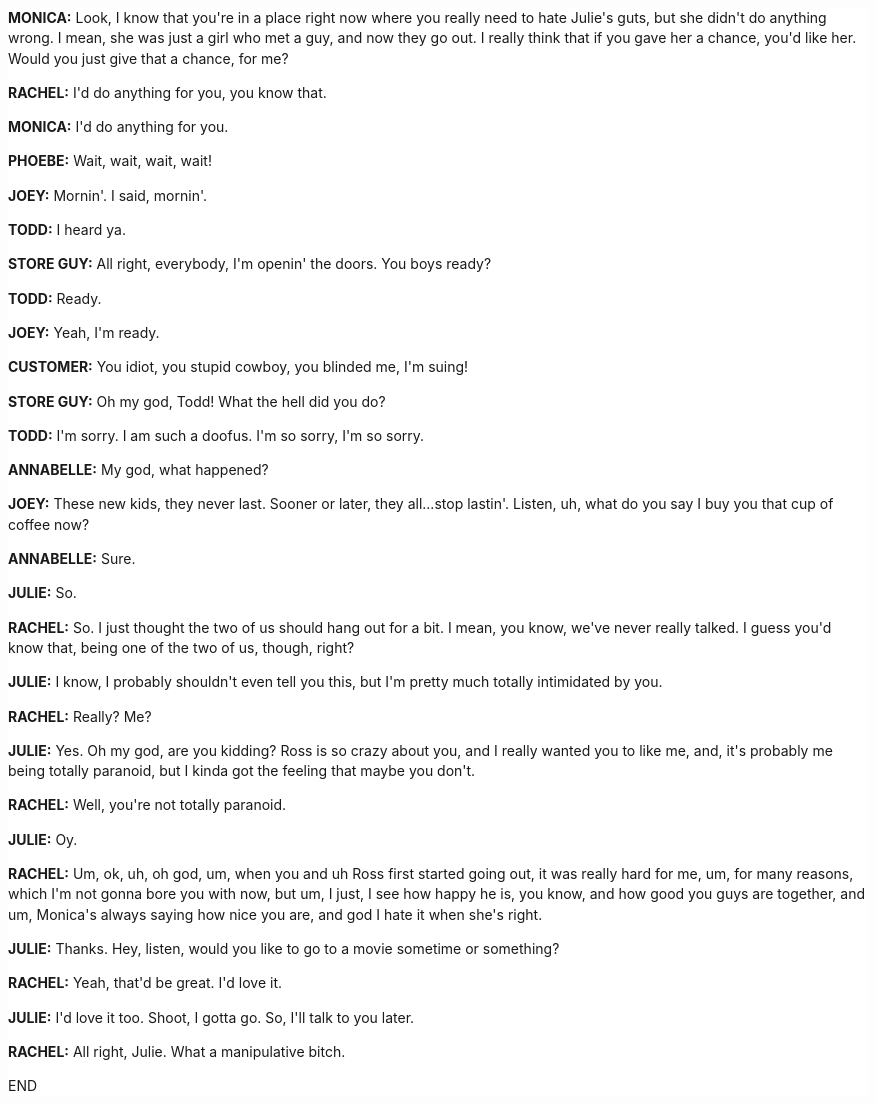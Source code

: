 **MONICA:** Look, I know that you're in a place right now where you really need to hate Julie's guts, but she didn't do anything wrong. I mean, she was just a girl who met a guy, and now they go out. I really think that if you gave her a chance, you'd like her. Would you just give that a chance, for me?

**RACHEL:** I'd do anything for you, you know that.

**MONICA:** I'd do anything for you.

**PHOEBE:** Wait, wait, wait, wait!

**JOEY:** Mornin'. I said, mornin'.

**TODD:** I heard ya.

**STORE GUY:** All right, everybody, I'm openin' the doors. You boys ready?

**TODD:** Ready.

**JOEY:** Yeah, I'm ready.

**CUSTOMER:** You idiot, you stupid cowboy, you blinded me, I'm suing!

**STORE GUY:** Oh my god, Todd! What the hell did you do?

**TODD:** I'm sorry. I am such a doofus. I'm so sorry, I'm so sorry.

**ANNABELLE:** My god, what happened?

**JOEY:** These new kids, they never last. Sooner or later, they all...stop lastin'. Listen, uh, what do you say I buy you that cup of coffee now?

**ANNABELLE:** Sure.

**JULIE:** So.

**RACHEL:** So. I just thought the two of us should hang out for a bit. I mean, you know, we've never really talked. I guess you'd know that, being one of the two of us, though, right?

**JULIE:** I know, I probably shouldn't even tell you this, but I'm pretty much totally intimidated by you.

**RACHEL:** Really? Me?

**JULIE:** Yes. Oh my god, are you kidding? Ross is so crazy about you, and I really wanted you to like me, and, it's probably me being totally paranoid, but I kinda got the feeling that maybe you don't.

**RACHEL:** Well, you're not totally paranoid.

**JULIE:** Oy.

**RACHEL:** Um, ok, uh, oh god, um, when you and uh Ross first started going out, it was really hard for me, um, for many reasons, which I'm not gonna bore you with now, but um, I just, I see how happy he is, you know, and how good you guys are together, and um, Monica's always saying how nice you are, and god I hate it when she's right.

**JULIE:** Thanks. Hey, listen, would you like to go to a movie sometime or something?

**RACHEL:** Yeah, that'd be great. I'd love it.

**JULIE:** I'd love it too. Shoot, I gotta go. So, I'll talk to you later.

**RACHEL:** All right, Julie. What a manipulative bitch.

END

